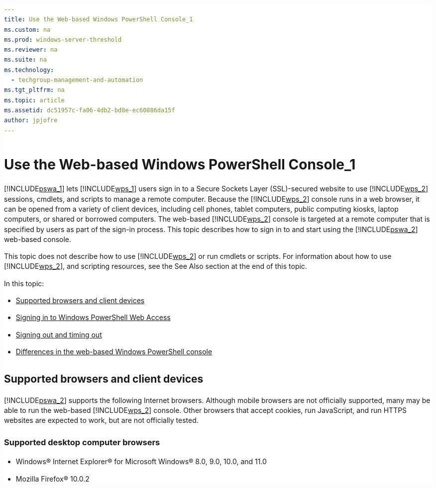 ```yaml
---
title: Use the Web-based Windows PowerShell Console_1
ms.custom: na
ms.prod: windows-server-threshold
ms.reviewer: na
ms.suite: na
ms.technology: 
  - techgroup-management-and-automation
ms.tgt_pltfrm: na
ms.topic: article
ms.assetid: dc51957c-fa06-4db2-bd8e-ec60886da15f
author: jpjofre
---
```

# Use the Web-based Windows PowerShell Console_1
[!INCLUDE[pswa_1](includes/pswa_1_md.md)] lets [!INCLUDE[wps_1](includes/wps_1_md.md)] users sign in to a Secure Sockets Layer \(SSL\)\-secured website to use [!INCLUDE[wps_2](includes/wps_2_md.md)] sessions, cmdlets, and scripts to manage a remote computer. Because the [!INCLUDE[wps_2](includes/wps_2_md.md)] console runs in a web browser, it can be opened from a variety of client devices, including cell phones, tablet computers, public computing kiosks, laptop computers, or shared or borrowed computers. The web\-based [!INCLUDE[wps_2](includes/wps_2_md.md)] console is targeted at a remote computer that is specified by users as part of the sign\-in process. This topic describes how to sign in to and start using the [!INCLUDE[pswa_2](includes/pswa_2_md.md)] web\-based console.  
  
This topic does not describe how to use [!INCLUDE[wps_2](includes/wps_2_md.md)] or run cmdlets or scripts. For information about how to use [!INCLUDE[wps_2](includes/wps_2_md.md)], and scripting resources, see the See Also section at the end of this topic.  
  
In this topic:  
  
-   [Supported browsers and client devices](#BKMK_browser)  
  
-   [Signing in to Windows PowerShell Web Access](#BKMK_sign)  
  
-   [Signing out and timing out](#BKMK_timeout)  
  
-   [Differences in the web-based Windows PowerShell console](#BKMK_web)  
  
## <a name="BKMK_browser"></a>Supported browsers and client devices  
[!INCLUDE[pswa_2](includes/pswa_2_md.md)] supports the following Internet browsers. Although mobile browsers are not officially supported, many may be able to run the web\-based [!INCLUDE[wps_2](includes/wps_2_md.md)] console. Other browsers that accept cookies, run JavaScript, and run HTTPS websites are expected to work, but are not officially tested.  
  
### Supported desktop computer browsers  
  
-   Windows® Internet Explorer® for Microsoft Windows® 8.0, 9.0, 10.0, and 11.0  
  
-   Mozilla Firefox® 10.0.2  
  